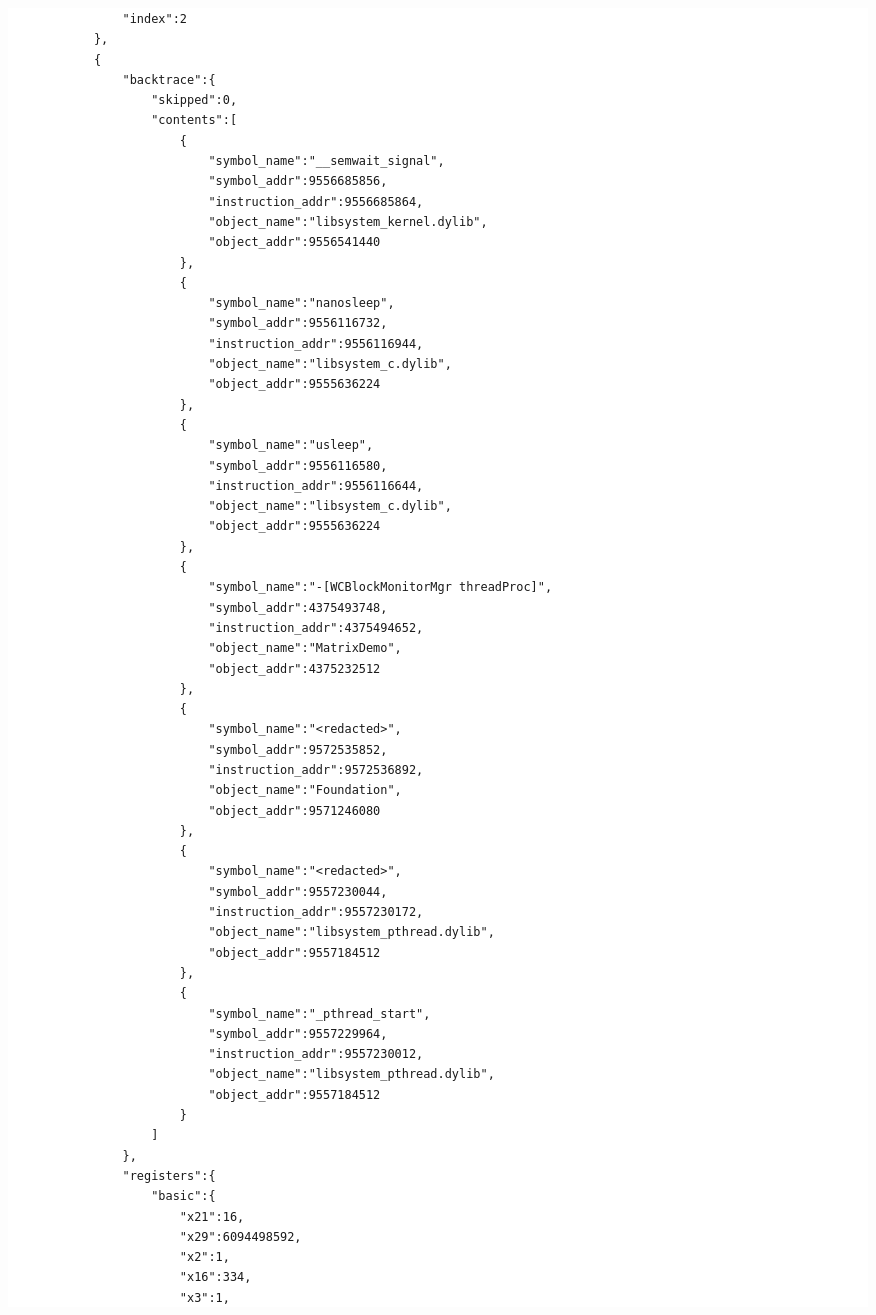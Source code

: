                     "index":2
                },
                {
                    "backtrace":{
                        "skipped":0,
                        "contents":[
                            {
                                "symbol_name":"__semwait_signal",
                                "symbol_addr":9556685856,
                                "instruction_addr":9556685864,
                                "object_name":"libsystem_kernel.dylib",
                                "object_addr":9556541440
                            },
                            {
                                "symbol_name":"nanosleep",
                                "symbol_addr":9556116732,
                                "instruction_addr":9556116944,
                                "object_name":"libsystem_c.dylib",
                                "object_addr":9555636224
                            },
                            {
                                "symbol_name":"usleep",
                                "symbol_addr":9556116580,
                                "instruction_addr":9556116644,
                                "object_name":"libsystem_c.dylib",
                                "object_addr":9555636224
                            },
                            {
                                "symbol_name":"-[WCBlockMonitorMgr threadProc]",
                                "symbol_addr":4375493748,
                                "instruction_addr":4375494652,
                                "object_name":"MatrixDemo",
                                "object_addr":4375232512
                            },
                            {
                                "symbol_name":"<redacted>",
                                "symbol_addr":9572535852,
                                "instruction_addr":9572536892,
                                "object_name":"Foundation",
                                "object_addr":9571246080
                            },
                            {
                                "symbol_name":"<redacted>",
                                "symbol_addr":9557230044,
                                "instruction_addr":9557230172,
                                "object_name":"libsystem_pthread.dylib",
                                "object_addr":9557184512
                            },
                            {
                                "symbol_name":"_pthread_start",
                                "symbol_addr":9557229964,
                                "instruction_addr":9557230012,
                                "object_name":"libsystem_pthread.dylib",
                                "object_addr":9557184512
                            }
                        ]
                    },
                    "registers":{
                        "basic":{
                            "x21":16,
                            "x29":6094498592,
                            "x2":1,
                            "x16":334,
                            "x3":1,